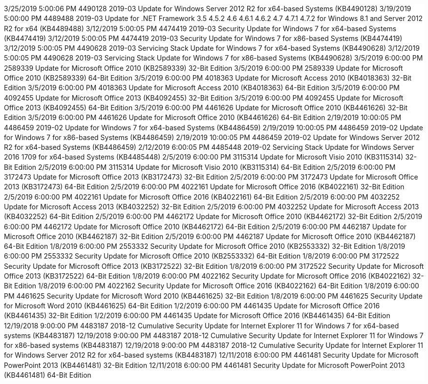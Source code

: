 3/25/2019 5:00:06 PM   4490128  2019-03 Update for Windows Server 2012 R2 for x64-based Systems (KB4490128)
3/19/2019 5:00:00 PM   4489488  2019-03 Update for .NET Framework 3.5 4.5.2 4.6 4.6.1 4.6.2 4.7 4.7.1 4.7.2 for Windows 8.1 and Server 2012 R2 for x64 (KB4489488)
3/12/2019 5:00:05 PM   4474419  2019-03 Security Update for Windows 7 for x64-based Systems (KB4474419)
3/12/2019 5:00:05 PM   4474419  2019-03 Security Update for Windows 7 for x86-based Systems (KB4474419)
3/12/2019 5:00:05 PM   4490628  2019-03 Servicing Stack Update for Windows 7 for x64-based Systems (KB4490628)
3/12/2019 5:00:05 PM   4490628  2019-03 Servicing Stack Update for Windows 7 for x86-based Systems (KB4490628)
3/5/2019 6:00:00 PM    2589339  Update for Microsoft Office 2010 (KB2589339) 32-Bit Edition
3/5/2019 6:00:00 PM    2589339  Update for Microsoft Office 2010 (KB2589339) 64-Bit Edition
3/5/2019 6:00:00 PM    4018363  Update for Microsoft Access 2010 (KB4018363) 32-Bit Edition
3/5/2019 6:00:00 PM    4018363  Update for Microsoft Access 2010 (KB4018363) 64-Bit Edition
3/5/2019 6:00:00 PM    4092455  Update for Microsoft Office 2013 (KB4092455) 32-Bit Edition
3/5/2019 6:00:00 PM    4092455  Update for Microsoft Office 2013 (KB4092455) 64-Bit Edition
3/5/2019 6:00:00 PM    4461626  Update for Microsoft Office 2010 (KB4461626) 32-Bit Edition
3/5/2019 6:00:00 PM    4461626  Update for Microsoft Office 2010 (KB4461626) 64-Bit Edition
2/19/2019 10:00:05 PM  4486459  2019-02 Update for Windows 7 for x64-based Systems (KB4486459)
2/19/2019 10:00:05 PM  4486459  2019-02 Update for Windows 7 for x86-based Systems (KB4486459)
2/19/2019 10:00:05 PM  4486459  2019-02 Update for Windows Server 2012 R2 for x64-based Systems (KB4486459)
2/12/2019 6:00:05 PM   4485448  2019-02 Servicing Stack Update for Windows Server 2016 1709 for x64-based Systems (KB4485448)
2/5/2019 6:00:00 PM    3115314  Update for Microsoft Visio 2010 (KB3115314) 32-Bit Edition
2/5/2019 6:00:00 PM    3115314  Update for Microsoft Visio 2010 (KB3115314) 64-Bit Edition
2/5/2019 6:00:00 PM    3172473  Update for Microsoft Office 2013 (KB3172473) 32-Bit Edition
2/5/2019 6:00:00 PM    3172473  Update for Microsoft Office 2013 (KB3172473) 64-Bit Edition
2/5/2019 6:00:00 PM    4022161  Update for Microsoft Office 2016 (KB4022161) 32-Bit Edition
2/5/2019 6:00:00 PM    4022161  Update for Microsoft Office 2016 (KB4022161) 64-Bit Edition
2/5/2019 6:00:00 PM    4032252  Update for Microsoft Access 2013 (KB4032252) 32-Bit Edition
2/5/2019 6:00:00 PM    4032252  Update for Microsoft Access 2013 (KB4032252) 64-Bit Edition
2/5/2019 6:00:00 PM    4462172  Update for Microsoft Office 2010 (KB4462172) 32-Bit Edition
2/5/2019 6:00:00 PM    4462172  Update for Microsoft Office 2010 (KB4462172) 64-Bit Edition
2/5/2019 6:00:00 PM    4462187  Update for Microsoft Office 2010 (KB4462187) 32-Bit Edition
2/5/2019 6:00:00 PM    4462187  Update for Microsoft Office 2010 (KB4462187) 64-Bit Edition
1/8/2019 6:00:00 PM    2553332  Security Update for Microsoft Office 2010 (KB2553332) 32-Bit Edition
1/8/2019 6:00:00 PM    2553332  Security Update for Microsoft Office 2010 (KB2553332) 64-Bit Edition
1/8/2019 6:00:00 PM    3172522  Security Update for Microsoft Office 2013 (KB3172522) 32-Bit Edition
1/8/2019 6:00:00 PM    3172522  Security Update for Microsoft Office 2013 (KB3172522) 64-Bit Edition
1/8/2019 6:00:00 PM    4022162  Security Update for Microsoft Office 2016 (KB4022162) 32-Bit Edition
1/8/2019 6:00:00 PM    4022162  Security Update for Microsoft Office 2016 (KB4022162) 64-Bit Edition
1/8/2019 6:00:00 PM    4461625  Security Update for Microsoft Word 2010 (KB4461625) 32-Bit Edition
1/8/2019 6:00:00 PM    4461625  Security Update for Microsoft Word 2010 (KB4461625) 64-Bit Edition
1/2/2019 6:00:00 PM    4461435  Update for Microsoft Office 2016 (KB4461435) 32-Bit Edition
1/2/2019 6:00:00 PM    4461435  Update for Microsoft Office 2016 (KB4461435) 64-Bit Edition
12/19/2018 9:00:00 PM  4483187  2018-12 Cumulative Security Update for Internet Explorer 11 for Windows 7 for x64-based systems (KB4483187)
12/19/2018 9:00:00 PM  4483187  2018-12 Cumulative Security Update for Internet Explorer 11 for Windows 7 for x86-based systems (KB4483187)
12/19/2018 9:00:00 PM  4483187  2018-12 Cumulative Security Update for Internet Explorer 11 for Windows Server 2012 R2 for x64-based systems (KB4483187)
12/11/2018 6:00:00 PM  4461481  Security Update for Microsoft PowerPoint 2013 (KB4461481) 32-Bit Edition
12/11/2018 6:00:00 PM  4461481  Security Update for Microsoft PowerPoint 2013 (KB4461481) 64-Bit Edition